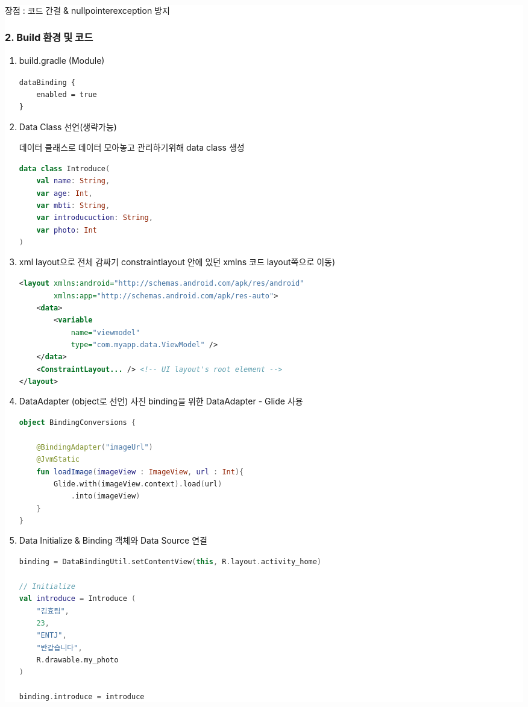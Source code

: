 장점 : 코드 간결 & nullpointerexception 방지

### **2. Build 환경 및 코드**

1. build.gradle (Module)

   ```
   dataBinding {
       enabled = true
   }
   ```

2. Data Class 선언(생략가능)

   데이터 클래스로 데이터 모아놓고 관리하기위해 data class 생성

   ```kotlin
   data class Introduce(
       val name: String,
       var age: Int,
       var mbti: String,
       var introducuction: String,
       var photo: Int
   )
   ```

3. xml layout으로 전체 감싸기 constraintlayout 안에 있던 xmlns 코드 layout쪽으로 이동)

   ```xml
   <layout xmlns:android="http://schemas.android.com/apk/res/android"
           xmlns:app="http://schemas.android.com/apk/res-auto">
       <data>
           <variable
               name="viewmodel"
               type="com.myapp.data.ViewModel" />
       </data>
       <ConstraintLayout... /> <!-- UI layout's root element -->
   </layout>
   ```

4. DataAdapter (object로 선언) 사진 binding을 위한 DataAdapter - Glide 사용

   ```kotlin
   object BindingConversions {
   
       @BindingAdapter("imageUrl")
       @JvmStatic
       fun loadImage(imageView : ImageView, url : Int){
           Glide.with(imageView.context).load(url)
               .into(imageView)
       }
   }
   ```

5. Data Initialize & Binding 객체와 Data Source 연결

   ```kotlin
   binding = DataBindingUtil.setContentView(this, R.layout.activity_home)
   
   // Initialize
   val introduce = Introduce (
       "김효림",
       23,
       "ENTJ",
       "반갑습니다",
       R.drawable.my_photo
   )
   
   binding.introduce = introduce
   ```

